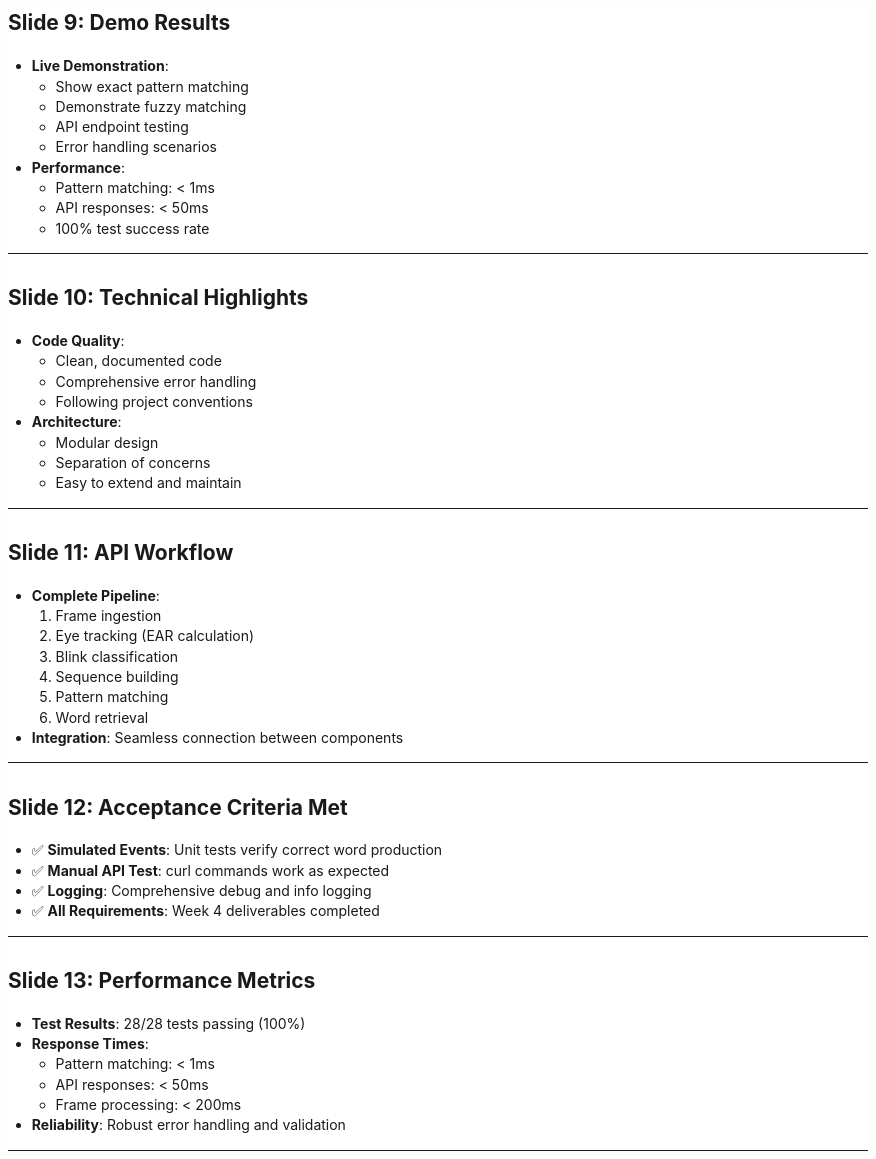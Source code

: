## **Slide 9: Demo Results**
- **Live Demonstration**:
  - Show exact pattern matching
  - Demonstrate fuzzy matching
  - API endpoint testing
  - Error handling scenarios
- **Performance**:
  - Pattern matching: < 1ms
  - API responses: < 50ms
  - 100% test success rate

---

## **Slide 10: Technical Highlights**
- **Code Quality**:
  - Clean, documented code
  - Comprehensive error handling
  - Following project conventions
- **Architecture**:
  - Modular design
  - Separation of concerns
  - Easy to extend and maintain

---

## **Slide 11: API Workflow**
- **Complete Pipeline**:
  1. Frame ingestion
  2. Eye tracking (EAR calculation)
  3. Blink classification
  4. Sequence building
  5. Pattern matching
  6. Word retrieval
- **Integration**: Seamless connection between components

---

## **Slide 12: Acceptance Criteria Met**
- ✅ **Simulated Events**: Unit tests verify correct word production
- ✅ **Manual API Test**: curl commands work as expected
- ✅ **Logging**: Comprehensive debug and info logging
- ✅ **All Requirements**: Week 4 deliverables completed

---

## **Slide 13: Performance Metrics**
- **Test Results**: 28/28 tests passing (100%)
- **Response Times**:
  - Pattern matching: < 1ms
  - API responses: < 50ms
  - Frame processing: < 200ms
- **Reliability**: Robust error handling and validation

---